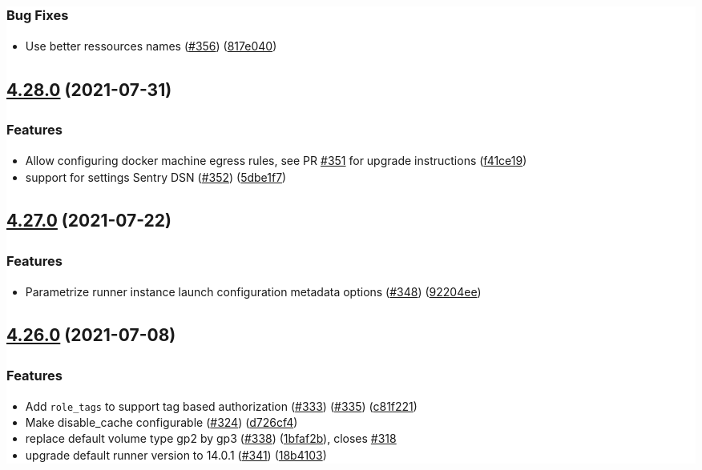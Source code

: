 
### Bug Fixes

* Use better ressources names ([#356](https://github.com/npalm/terraform-aws-gitlab-runner/issues/356)) ([817e040](https://github.com/npalm/terraform-aws-gitlab-runner/commit/817e040757de7c74558b2315b5c0c7cf9bb063ce))

## [4.28.0](https://github.com/npalm/terraform-aws-gitlab-runner/compare/4.27.0...4.28.0) (2021-07-31)


### Features

* Allow configuring docker machine egress rules, see PR [#351](https://github.com/npalm/terraform-aws-gitlab-runner/issues/351) for upgrade instructions ([f41ce19](https://github.com/npalm/terraform-aws-gitlab-runner/commit/f41ce1915cbf495a65b75c59b5dfd525f9372bea))
* support for settings Sentry DSN ([#352](https://github.com/npalm/terraform-aws-gitlab-runner/issues/352)) ([5dbe1f7](https://github.com/npalm/terraform-aws-gitlab-runner/commit/5dbe1f726aaaaec0771d0198055b2bb426dbca17))

## [4.27.0](https://github.com/npalm/terraform-aws-gitlab-runner/compare/4.26.0...4.27.0) (2021-07-22)


### Features

* Parametrize runner instance launch configuration metadata options ([#348](https://github.com/npalm/terraform-aws-gitlab-runner/issues/348)) ([92204ee](https://github.com/npalm/terraform-aws-gitlab-runner/commit/92204eef84f09482c8b10d5c85fed54b68ca66be))

## [4.26.0](https://github.com/npalm/terraform-aws-gitlab-runner/compare/4.25.0...4.26.0) (2021-07-08)


### Features

* Add `role_tags` to support tag based authorization ([#333](https://github.com/npalm/terraform-aws-gitlab-runner/issues/333)) ([#335](https://github.com/npalm/terraform-aws-gitlab-runner/issues/335)) ([c81f221](https://github.com/npalm/terraform-aws-gitlab-runner/commit/c81f221634dc5d9f22fe8653ae53b5e1f786fafe))
* Make disable_cache configurable ([#324](https://github.com/npalm/terraform-aws-gitlab-runner/issues/324)) ([d726cf4](https://github.com/npalm/terraform-aws-gitlab-runner/commit/d726cf4b6bdd5ea607574e56023760195d81fc10))
* replace default volume type gp2 by gp3  ([#338](https://github.com/npalm/terraform-aws-gitlab-runner/issues/338)) ([1bfaf2b](https://github.com/npalm/terraform-aws-gitlab-runner/commit/1bfaf2bb0b4a993c2c6c6e1107f855cea78223c6)), closes [#318](https://github.com/npalm/terraform-aws-gitlab-runner/issues/318)
* upgrade default runner version to 14.0.1 ([#341](https://github.com/npalm/terraform-aws-gitlab-runner/issues/341)) ([18b4103](https://github.com/npalm/terraform-aws-gitlab-runner/commit/18b41033761d9ac5f7b3b1b9ac948e75e5c7eeef))

